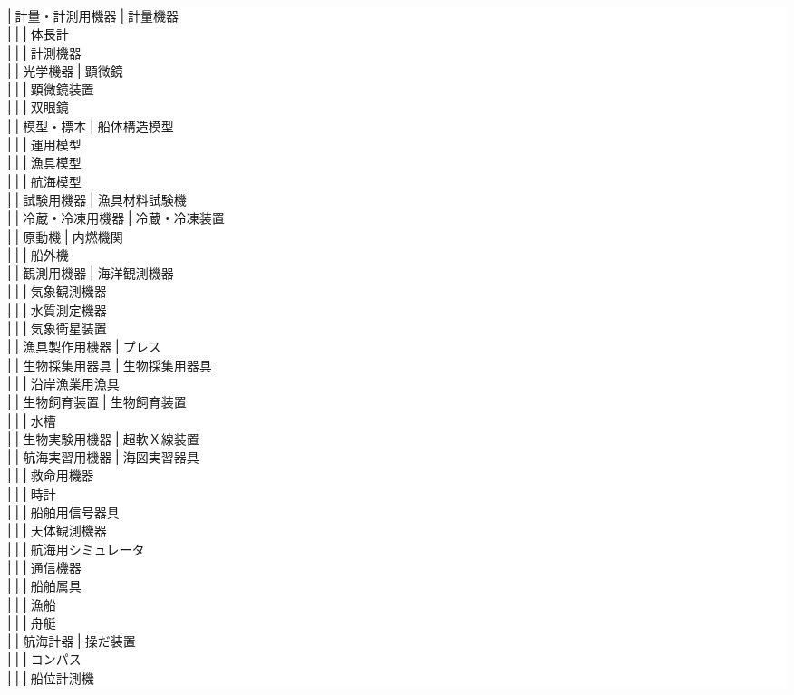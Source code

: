 | 計量・計測用機器 | 計量機器  
|  |  | 体長計  
|  |  | 計測機器  
|  | 光学機器 | 顕微鏡  
|  |  | 顕微鏡装置  
|  |  | 双眼鏡  
|  | 模型・標本 | 船体構造模型  
|  |  | 運用模型  
|  |  | 漁具模型  
|  |  | 航海模型  
|  | 試験用機器 | 漁具材料試験機  
|  | 冷蔵・冷凍用機器 | 冷蔵・冷凍装置  
|  | 原動機 | 内燃機関  
|  |  | 船外機  
|  | 観測用機器 | 海洋観測機器  
|  |  | 気象観測機器  
|  |  | 水質測定機器  
|  |  | 気象衛星装置  
|  | 漁具製作用機器 | プレス  
|  | 生物採集用器具 | 生物採集用器具  
|  |  | 沿岸漁業用漁具  
|  | 生物飼育装置 | 生物飼育装置  
|  |  | 水槽  
|  | 生物実験用機器 | 超軟Ｘ線装置  
|  | 航海実習用機器 | 海図実習器具  
|  |  | 救命用機器  
|  |  | 時計  
|  |  | 船舶用信号器具  
|  |  | 天体観測機器  
|  |  | 航海用シミュレータ  
|  |  | 通信機器  
|  |  | 船舶属具  
|  |  | 漁船  
|  |  | 舟艇  
|  | 航海計器 | 操だ装置  
|  |  | コンパス  
|  |  | 船位計測機  